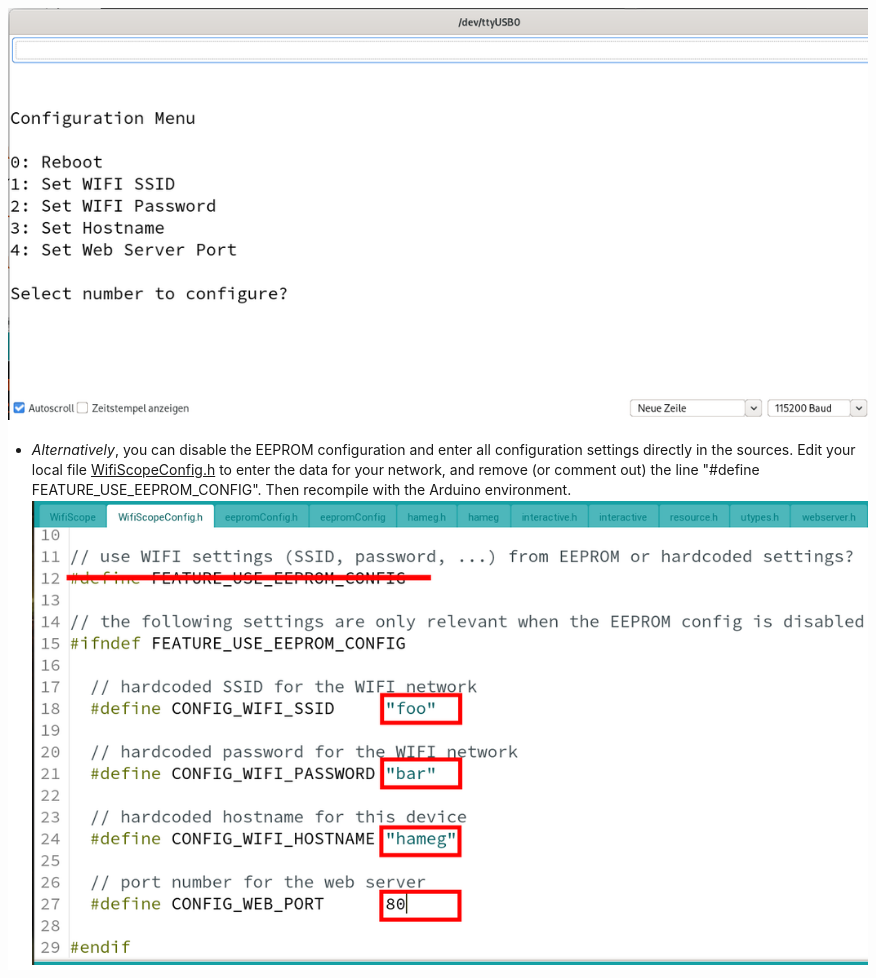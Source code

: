 ![Terminal Configuration Menu](/Images/terminal_config.png)

* _Alternatively_, you can disable the EEPROM configuration and enter all configuration settings directly in the sources. Edit your local file [WifiScopeConfig.h](/WifiScope/WifiScopeConfig.h) to enter the data for your network, and remove (or comment out) the line "#define FEATURE_USE_EEPROM_CONFIG". Then recompile with the Arduino environment.
![Alternate Fixed Configuration](/Images/code_config.png)
